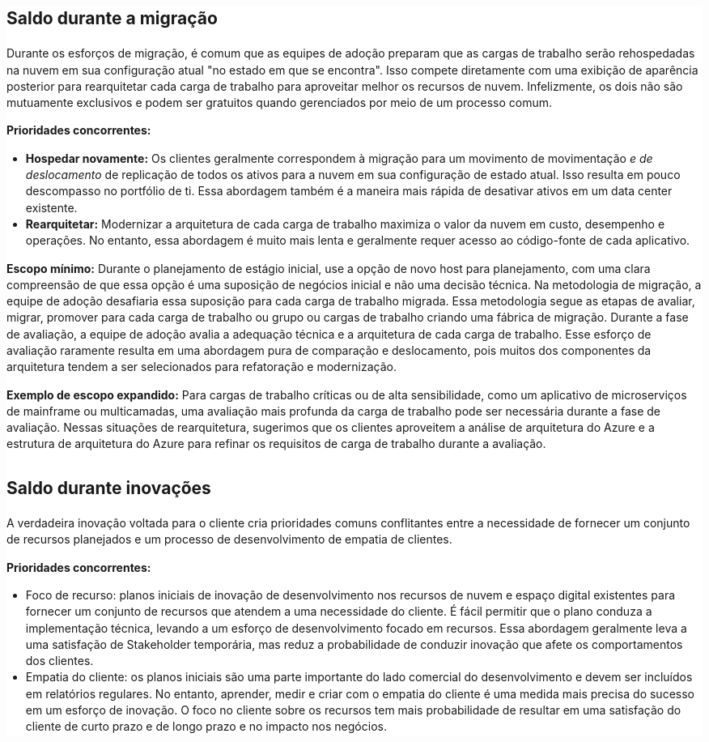 ## <a name="balance-during-migrate"></a>Saldo durante a migração

Durante os esforços de migração, é comum que as equipes de adoção preparam que as cargas de trabalho serão rehospedadas na nuvem em sua configuração atual "no estado em que se encontra". Isso compete diretamente com uma exibição de aparência posterior para rearquitetar cada carga de trabalho para aproveitar melhor os recursos de nuvem. Infelizmente, os dois não são mutuamente exclusivos e podem ser gratuitos quando gerenciados por meio de um processo comum.

**Prioridades concorrentes:**

- **Hospedar novamente:** Os clientes geralmente correspondem à migração para um movimento de movimentação _e de deslocamento_ de replicação de todos os ativos para a nuvem em sua configuração de estado atual. Isso resulta em pouco descompasso no portfólio de ti. Essa abordagem também é a maneira mais rápida de desativar ativos em um data center existente.
- **Rearquitetar:** Modernizar a arquitetura de cada carga de trabalho maximiza o valor da nuvem em custo, desempenho e operações. No entanto, essa abordagem é muito mais lenta e geralmente requer acesso ao código-fonte de cada aplicativo.

**Escopo mínimo:** Durante o planejamento de estágio inicial, use a opção de novo host para planejamento, com uma clara compreensão de que essa opção é uma suposição de negócios inicial e não uma decisão técnica. Na metodologia de migração, a equipe de adoção desafiaria essa suposição para cada carga de trabalho migrada. Essa metodologia segue as etapas de avaliar, migrar, promover para cada carga de trabalho ou grupo ou cargas de trabalho criando uma fábrica de migração. Durante a fase de avaliação, a equipe de adoção avalia a adequação técnica e a arquitetura de cada carga de trabalho. Esse esforço de avaliação raramente resulta em uma abordagem pura de comparação e deslocamento, pois muitos dos componentes da arquitetura tendem a ser selecionados para refatoração e modernização.

**Exemplo de escopo expandido:** Para cargas de trabalho críticas ou de alta sensibilidade, como um aplicativo de microserviços de mainframe ou multicamadas, uma avaliação mais profunda da carga de trabalho pode ser necessária durante a fase de avaliação. Nessas situações de rearquitetura, sugerimos que os clientes aproveitem a análise de arquitetura do Azure e a estrutura de arquitetura do Azure para refinar os requisitos de carga de trabalho durante a avaliação.

## <a name="balance-during-innovate"></a>Saldo durante inovações

A verdadeira inovação voltada para o cliente cria prioridades comuns conflitantes entre a necessidade de fornecer um conjunto de recursos planejados e um processo de desenvolvimento de empatia de clientes.

**Prioridades concorrentes:**

- Foco de recurso: planos iniciais de inovação de desenvolvimento nos recursos de nuvem e espaço digital existentes para fornecer um conjunto de recursos que atendem a uma necessidade do cliente. É fácil permitir que o plano conduza a implementação técnica, levando a um esforço de desenvolvimento focado em recursos. Essa abordagem geralmente leva a uma satisfação de Stakeholder temporária, mas reduz a probabilidade de conduzir inovação que afete os comportamentos dos clientes.
- Empatia do cliente: os planos iniciais são uma parte importante do lado comercial do desenvolvimento e devem ser incluídos em relatórios regulares. No entanto, aprender, medir e criar com o empatia do cliente é uma medida mais precisa do sucesso em um esforço de inovação. O foco no cliente sobre os recursos tem mais probabilidade de resultar em uma satisfação do cliente de curto prazo e de longo prazo e no impacto nos negócios.
